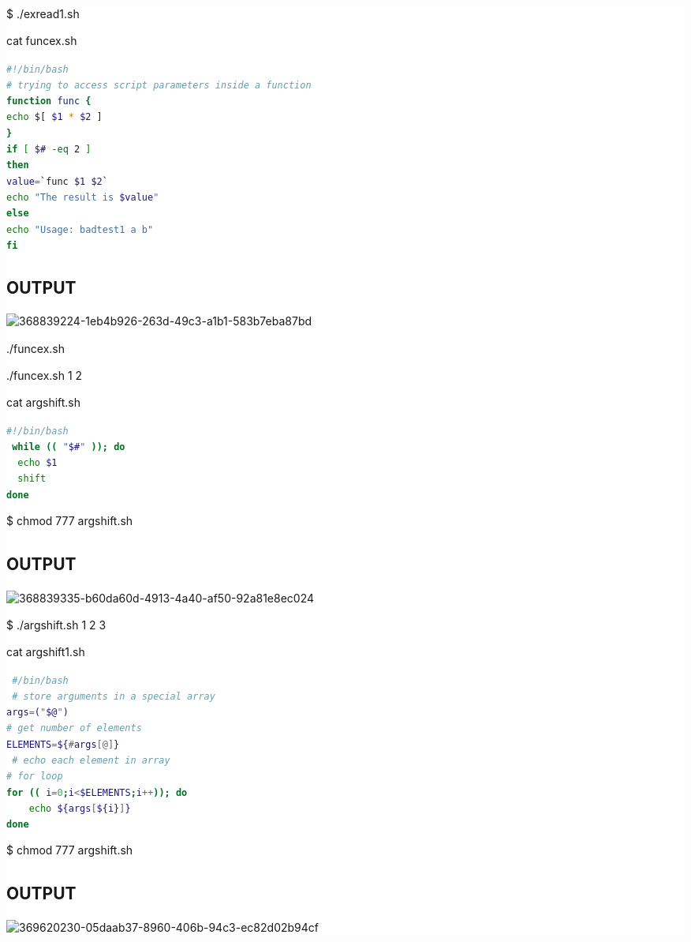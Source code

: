 $ ./exread1.sh 
 
cat funcex.sh
```bash
#!/bin/bash
# trying to access script parameters inside a function
function func {
echo $[ $1 * $2 ]
}
if [ $# -eq 2 ]
then
value=`func $1 $2`
echo "The result is $value"
else
echo "Usage: badtest1 a b"
fi
```
## OUTPUT
![368839224-1eb4b926-263d-49c3-a1b1-583b7eba87bd](https://github.com/user-attachments/assets/f17360ab-5f47-459f-b6d9-f4f948843fb3)

 ./funcex.sh 

 
 ./funcex.sh 1 2

 
cat argshift.sh
```bash
#!/bin/bash 
 while (( "$#" )); do 
  echo $1 
  shift 
done
```
$ chmod 777 argshift.sh

## OUTPUT
![368839335-b60da60d-4913-4a40-af50-92a81e8ec024](https://github.com/user-attachments/assets/57c2109b-8c19-4f50-8b03-8c57577593ad)

$ ./argshift.sh 1 2 3
 
 cat argshift1.sh
```bash
 #/bin/bash 
 # store arguments in a special array 
args=("$@") 
# get number of elements 
ELEMENTS=${#args[@]} 
 # echo each element in array  
# for loop 
for (( i=0;i<$ELEMENTS;i++)); do 
    echo ${args[${i}]} 
done
```
$ chmod 777 argshift.sh
## OUTPUT
![369620230-05daab37-8960-406b-94c3-ec82d02b94cf](https://github.com/user-attachments/assets/bf538ca8-dad7-4c43-ace4-8888d1ac7528)
